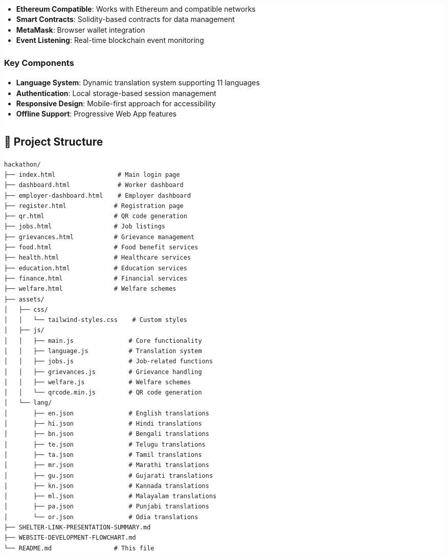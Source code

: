- **Ethereum Compatible**: Works with Ethereum and compatible networks
- **Smart Contracts**: Solidity-based contracts for data management
- **MetaMask**: Browser wallet integration
- **Event Listening**: Real-time blockchain event monitoring

### Key Components

- **Language System**: Dynamic translation system supporting 11 languages
- **Authentication**: Local storage-based session management
- **Responsive Design**: Mobile-first approach for accessibility
- **Offline Support**: Progressive Web App features

## 📁 Project Structure

```
hackathon/
├── index.html                 # Main login page
├── dashboard.html             # Worker dashboard
├── employer-dashboard.html    # Employer dashboard
├── register.html             # Registration page
├── qr.html                   # QR code generation
├── jobs.html                 # Job listings
├── grievances.html           # Grievance management
├── food.html                 # Food benefit services
├── health.html               # Healthcare services
├── education.html            # Education services
├── finance.html              # Financial services
├── welfare.html              # Welfare schemes
├── assets/
│   ├── css/
│   │   └── tailwind-styles.css    # Custom styles
│   ├── js/
│   │   ├── main.js               # Core functionality
│   │   ├── language.js           # Translation system
│   │   ├── jobs.js               # Job-related functions
│   │   ├── grievances.js         # Grievance handling
│   │   ├── welfare.js            # Welfare schemes
│   │   └── qrcode.min.js         # QR code generation
│   └── lang/
│       ├── en.json               # English translations
│       ├── hi.json               # Hindi translations
│       ├── bn.json               # Bengali translations
│       ├── te.json               # Telugu translations
│       ├── ta.json               # Tamil translations
│       ├── mr.json               # Marathi translations
│       ├── gu.json               # Gujarati translations
│       ├── kn.json               # Kannada translations
│       ├── ml.json               # Malayalam translations
│       ├── pa.json               # Punjabi translations
│       └── or.json               # Odia translations
├── SHELTER-LINK-PRESENTATION-SUMMARY.md
├── WEBSITE-DEVELOPMENT-FLOWCHART.md
└── README.md                 # This file
```
